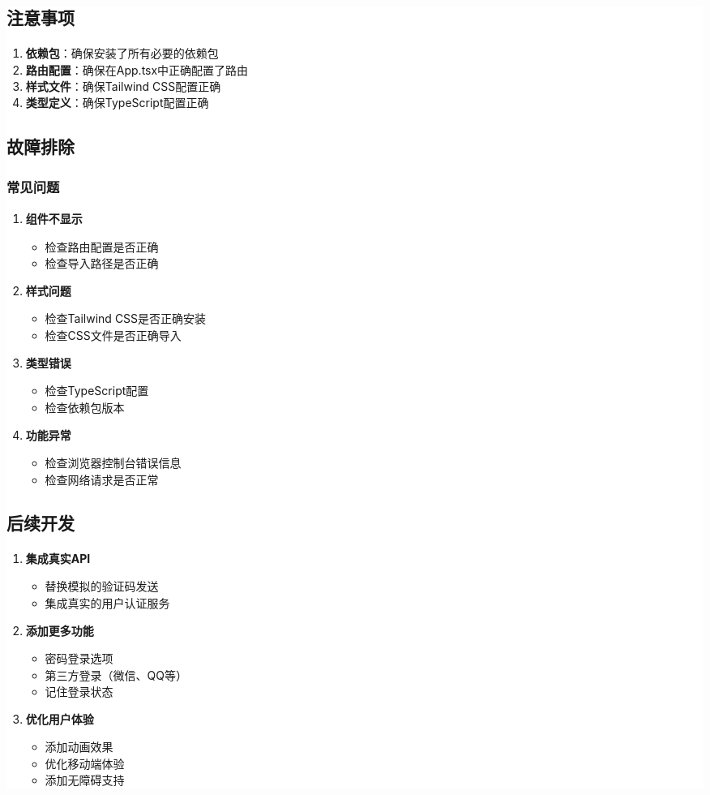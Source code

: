 ## 注意事项

1. **依赖包**：确保安装了所有必要的依赖包
2. **路由配置**：确保在App.tsx中正确配置了路由
3. **样式文件**：确保Tailwind CSS配置正确
4. **类型定义**：确保TypeScript配置正确

## 故障排除

### 常见问题

1. **组件不显示**
   - 检查路由配置是否正确
   - 检查导入路径是否正确

2. **样式问题**
   - 检查Tailwind CSS是否正确安装
   - 检查CSS文件是否正确导入

3. **类型错误**
   - 检查TypeScript配置
   - 检查依赖包版本

4. **功能异常**
   - 检查浏览器控制台错误信息
   - 检查网络请求是否正常

## 后续开发

1. **集成真实API**
   - 替换模拟的验证码发送
   - 集成真实的用户认证服务

2. **添加更多功能**
   - 密码登录选项
   - 第三方登录（微信、QQ等）
   - 记住登录状态

3. **优化用户体验**
   - 添加动画效果
   - 优化移动端体验
   - 添加无障碍支持 